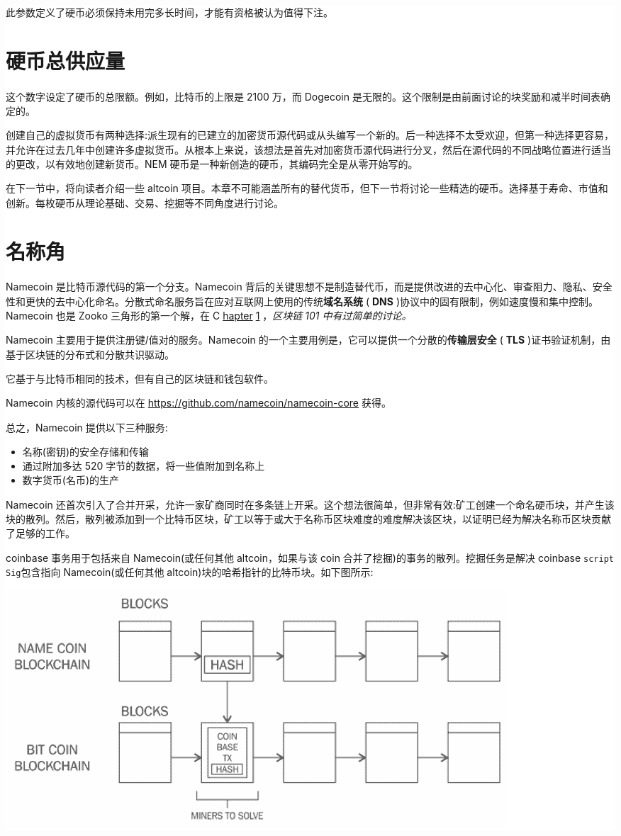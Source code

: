 此参数定义了硬币必须保持未用完多长时间，才能有资格被认为值得下注。

# 硬币总供应量

这个数字设定了硬币的总限额。例如，比特币的上限是 2100 万，而 Dogecoin 是无限的。这个限制是由前面讨论的块奖励和减半时间表确定的。

创建自己的虚拟货币有两种选择:派生现有的已建立的加密货币源代码或从头编写一个新的。后一种选择不太受欢迎，但第一种选择更容易，并允许在过去几年中创建许多虚拟货币。从根本上来说，该想法是首先对加密货币源代码进行分叉，然后在源代码的不同战略位置进行适当的更改，以有效地创建新货币。NEM 硬币是一种新创造的硬币，其编码完全是从零开始写的。

在下一节中，将向读者介绍一些 altcoin 项目。本章不可能涵盖所有的替代货币，但下一节将讨论一些精选的硬币。选择基于寿命、市值和创新。每枚硬币从理论基础、交易、挖掘等不同角度进行讨论。

# 名称角

Namecoin 是比特币源代码的第一个分支。Namecoin 背后的关键思想不是制造替代币，而是提供改进的去中心化、审查阻力、隐私、安全性和更快的去中心化命名。分散式命名服务旨在应对互联网上使用的传统**域名系统** ( **DNS** )协议中的固有限制，例如速度慢和集中控制。Namecoin 也是 Zooko 三角形的第一个解，在 C [hapter](01.html) [1](01.html) ，*区块链 101 中有过简单的讨论。*

Namecoin 主要用于提供注册键/值对的服务。Namecoin 的一个主要用例是，它可以提供一个分散的**传输层安全** ( **TLS** )证书验证机制，由基于区块链的分布式和分散共识驱动。

它基于与比特币相同的技术，但有自己的区块链和钱包软件。

Namecoin 内核的源代码可以在 https://github.com/namecoin/namecoin-core 获得。

总之，Namecoin 提供以下三种服务:

*   名称(密钥)的安全存储和传输
*   通过附加多达 520 字节的数据，将一些值附加到名称上
*   数字货币(名币)的生产

Namecoin 还首次引入了合并开采，允许一家矿商同时在多条链上开采。这个想法很简单，但非常有效:矿工创建一个命名硬币块，并产生该块的散列。然后，散列被添加到一个比特币区块，矿工以等于或大于名称币区块难度的难度解决该区块，以证明已经为解决名称币区块贡献了足够的工作。

coinbase 事务用于包括来自 Namecoin(或任何其他 altcoin，如果与该 coin 合并了挖掘)的事务的散列。挖掘任务是解决 coinbase `scriptSig`包含指向 Namecoin(或任何其他 altcoin)块的哈希指针的比特币块。如下图所示:

![](img/19f1a616-5236-476c-97a2-0f25ed7bc971.png)
